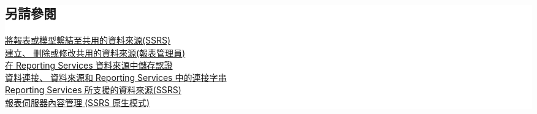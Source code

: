 ## <a name="see-also"></a>另請參閱  
 [將報表或模型繫結至共用的資料來源&#40;SSRS&#41;](bind-a-report-or-model-to-a-shared-data-source-ssrs.md)   
 [建立、 刪除或修改共用的資料來源&#40;報表管理員&#41;](../create-delete-or-modify-a-shared-data-source-report-manager.md)   
 [在 Reporting Services 資料來源中儲存認證](store-credentials-in-a-reporting-services-data-source.md)   
 [資料連接、 資料來源和 Reporting Services 中的連接字串](../data-connections-data-sources-and-connection-strings-in-reporting-services.md)   
 [Reporting Services 所支援的資料來源&#40;SSRS&#41;](../create-deploy-and-manage-mobile-and-paginated-reports.md)   
 [報表伺服器內容管理 &#40;SSRS 原生模式&#41;](../report-server/report-server-content-management-ssrs-native-mode.md)  
  
  
